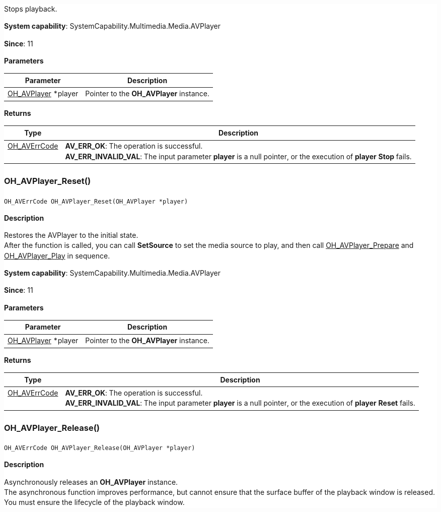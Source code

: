Stops playback.

**System capability**: SystemCapability.Multimedia.Media.AVPlayer

**Since**: 11


**Parameters**

| Parameter| Description|
| -- | -- |
| [OH_AVPlayer](capi-oh-avplayer.md) *player | Pointer to the **OH_AVPlayer** instance.|

**Returns**

| Type| Description|
| -- | -- |
| [OH_AVErrCode](../apis-avcodec-kit/_core.md#oh_averrcode-1) | **AV_ERR_OK**: The operation is successful.<br>         **AV_ERR_INVALID_VAL**: The input parameter **player** is a null pointer, or the execution of **player Stop** fails.|

### OH_AVPlayer_Reset()

```
OH_AVErrCode OH_AVPlayer_Reset(OH_AVPlayer *player)
```

**Description**

Restores the AVPlayer to the initial state.<br>After the function is called, you can call **SetSource** to set the media source to play, and then call [OH_AVPlayer_Prepare](capi-avplayer-h.md#oh_avplayer_prepare) and [OH_AVPlayer_Play](capi-avplayer-h.md#oh_avplayer_play) in sequence.

**System capability**: SystemCapability.Multimedia.Media.AVPlayer

**Since**: 11


**Parameters**

| Parameter| Description|
| -- | -- |
| [OH_AVPlayer](capi-oh-avplayer.md) *player | Pointer to the **OH_AVPlayer** instance.|

**Returns**

| Type| Description|
| -- | -- |
| [OH_AVErrCode](../apis-avcodec-kit/_core.md#oh_averrcode-1) | **AV_ERR_OK**: The operation is successful.<br>         **AV_ERR_INVALID_VAL**: The input parameter **player** is a null pointer, or the execution of **player Reset** fails.|

### OH_AVPlayer_Release()

```
OH_AVErrCode OH_AVPlayer_Release(OH_AVPlayer *player)
```

**Description**

Asynchronously releases an **OH_AVPlayer** instance.<br>The asynchronous function improves performance, but cannot ensure that the surface buffer of the playback window is released. You must ensure the lifecycle of the playback window.
